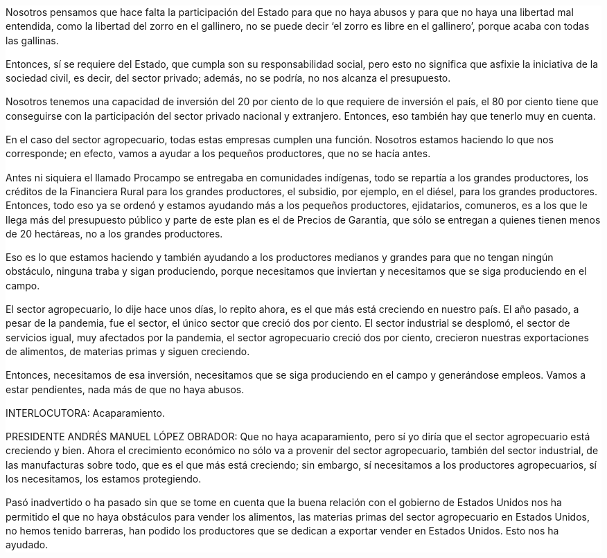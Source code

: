 Nosotros pensamos que hace falta la participación del Estado para que no haya
abusos y para que no haya una libertad mal entendida, como la libertad del
zorro en el gallinero, no se puede decir ‘el zorro es libre en el gallinero’,
porque acaba con todas las gallinas.

Entonces, sí se requiere del Estado, que cumpla son su responsabilidad social,
pero esto no significa que asfixie la iniciativa de la sociedad civil, es
decir, del sector privado; además, no se podría, no nos alcanza el
presupuesto.

Nosotros tenemos una capacidad de inversión del 20 por ciento de lo que
requiere de inversión el país, el 80 por ciento tiene que conseguirse con la
participación del sector privado nacional y extranjero. Entonces, eso también
hay que tenerlo muy en cuenta.

En el caso del sector agropecuario, todas estas empresas cumplen una función.
Nosotros estamos haciendo lo que nos corresponde; en efecto, vamos a ayudar a
los pequeños productores, que no se hacía antes.

Antes ni siquiera el llamado Procampo se entregaba en comunidades indígenas,
todo se repartía a los grandes productores, los créditos de la Financiera
Rural para los grandes productores, el subsidio, por ejemplo, en el diésel,
para los grandes productores. Entonces, todo eso ya se ordenó y estamos
ayudando más a los pequeños productores, ejidatarios, comuneros, es a los que
le llega más del presupuesto público y parte de este plan es el de Precios de
Garantía, que sólo se entregan a quienes tienen menos de 20 hectáreas, no a
los grandes productores.

Eso es lo que estamos haciendo y también ayudando a los productores medianos y
grandes para que no tengan ningún obstáculo, ninguna traba y sigan
produciendo, porque necesitamos que inviertan y necesitamos que se siga
produciendo en el campo.

El sector agropecuario, lo dije hace unos días, lo repito ahora, es el que más
está creciendo en nuestro país. El año pasado, a pesar de la pandemia, fue el
sector, el único sector que creció dos por ciento. El sector industrial se
desplomó, el sector de servicios igual, muy afectados por la pandemia, el
sector agropecuario creció dos por ciento, crecieron nuestras exportaciones de
alimentos, de materias primas y siguen creciendo.

Entonces, necesitamos de esa inversión, necesitamos que se siga produciendo en
el campo y generándose empleos. Vamos a estar pendientes, nada más de que no
haya abusos.

INTERLOCUTORA: Acaparamiento.

PRESIDENTE ANDRÉS MANUEL LÓPEZ OBRADOR: Que no haya acaparamiento, pero sí yo
diría que el sector agropecuario está creciendo y bien. Ahora el crecimiento
económico no sólo va a provenir del sector agropecuario, también del sector
industrial, de las manufacturas sobre todo, que es el que más está creciendo;
sin embargo, sí necesitamos a los productores agropecuarios, sí los
necesitamos, los estamos protegiendo.

Pasó inadvertido o ha pasado sin que se tome en cuenta que la buena relación
con el gobierno de Estados Unidos nos ha permitido el que no haya obstáculos
para vender los alimentos, las materias primas del sector agropecuario en
Estados Unidos, no hemos tenido barreras, han podido los productores que se
dedican a exportar vender en Estados Unidos. Esto nos ha ayudado.
